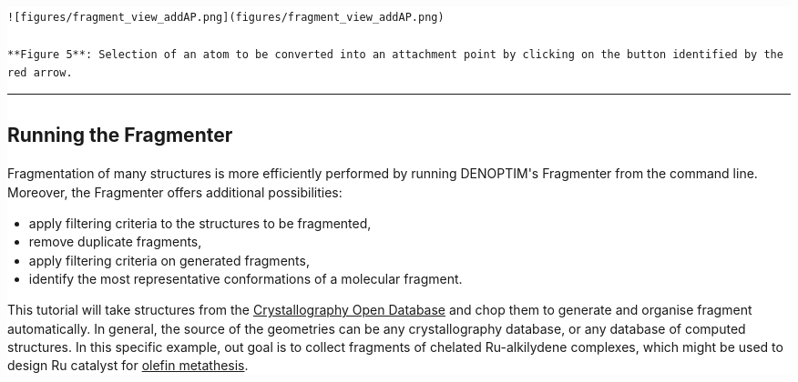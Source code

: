 	![figures/fragment_view_addAP.png](figures/fragment_view_addAP.png)

	**Figure 5**: Selection of an atom to be converted into an attachment point by clicking on the button identified by the red arrow.

---
## Running the Fragmenter
Fragmentation of many structures is more efficiently performed by running DENOPTIM's Fragmenter from the command line. Moreover, the Fragmenter offers additional possibilities:
* apply filtering criteria to the structures to be fragmented,
* remove duplicate fragments,
* apply filtering criteria on generated fragments,
* identify the most representative conformations of a molecular fragment.

This tutorial will take structures from the [Crystallography Open Database](http://www.crystallography.net/cod/result.php) and chop them to generate and organise fragment automatically. In general, the source of the geometries can be any crystallography database, or any database of computed structures.
In this specific example, out goal is to collect fragments of chelated Ru-alkilydene complexes, which might be used to design Ru catalyst for [olefin metathesis](https://en.wikipedia.org/wiki/Olefin_metathesis).
